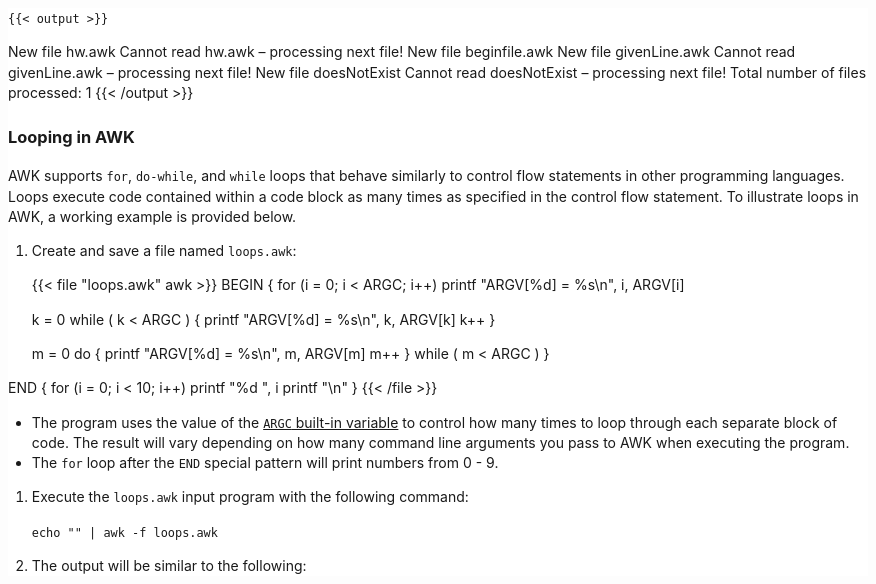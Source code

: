     {{< output >}}
New file hw.awk
Cannot read hw.awk – processing next file!
New file beginfile.awk
New file givenLine.awk
Cannot read givenLine.awk – processing next file!
New file doesNotExist
Cannot read doesNotExist – processing next file!
Total number of files processed:  1
    {{< /output >}}

### Looping in AWK

AWK supports `for`, `do-while`, and `while` loops that behave similarly to control flow statements in other programming languages. Loops execute code contained within a code block as many times as specified in the control flow statement. To illustrate loops in AWK, a working example is provided below.

1.  Create and save a file named `loops.awk`:

    {{< file "loops.awk" awk >}}
BEGIN {
    for (i = 0; i < ARGC; i++)
        printf "ARGV[%d] = %s\n", i, ARGV[i]

    k = 0
    while ( k < ARGC ) {
        printf "ARGV[%d] = %s\n", k, ARGV[k]
        k++
    }

    m = 0
    do {
        printf "ARGV[%d] = %s\n", m, ARGV[m]
        m++
    } while ( m < ARGC )
}

END {
    for (i = 0; i < 10; i++)
        printf "%d ", i
    printf "\n"
}
{{< /file >}}

  - The program uses the value of the [`ARGC` built-in variable](#built-in-variables) to control how many times to loop through each separate block of code. The result will vary depending on how many command line arguments you pass to AWK when executing the program.
  - The `for` loop after the `END` special pattern will print numbers from 0 - 9.

1.  Execute the `loops.awk` input program with the following command:

        echo "" | awk -f loops.awk

1.  The output will be similar to the following:
